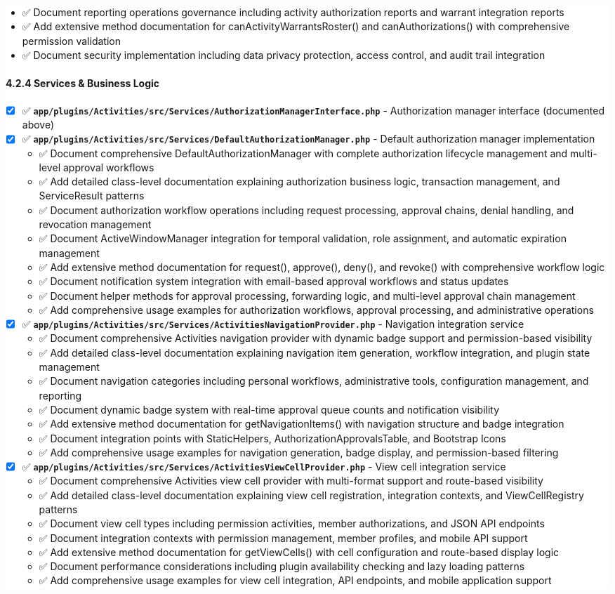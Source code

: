   - ✅ Document reporting operations governance including activity authorization reports and warrant integration reports
  - ✅ Add extensive method documentation for canActivityWarrantsRoster() and canAuthorizations() with comprehensive permission validation
  - ✅ Document security implementation including data privacy protection, access control, and audit trail integration

#### 4.2.4 Services & Business Logic
- [x] ✅ **`app/plugins/Activities/src/Services/AuthorizationManagerInterface.php`** - Authorization manager interface (documented above)
- [x] ✅ **`app/plugins/Activities/src/Services/DefaultAuthorizationManager.php`** - Default authorization manager implementation
  - ✅ Document comprehensive DefaultAuthorizationManager with complete authorization lifecycle management and multi-level approval workflows
  - ✅ Add detailed class-level documentation explaining authorization business logic, transaction management, and ServiceResult patterns
  - ✅ Document authorization workflow operations including request processing, approval chains, denial handling, and revocation management
  - ✅ Document ActiveWindowManager integration for temporal validation, role assignment, and automatic expiration management
  - ✅ Add extensive method documentation for request(), approve(), deny(), and revoke() with comprehensive workflow logic
  - ✅ Document notification system integration with email-based approval workflows and status updates
  - ✅ Document helper methods for approval processing, forwarding logic, and multi-level approval chain management
  - ✅ Add comprehensive usage examples for authorization workflows, approval processing, and administrative operations
- [x] ✅ **`app/plugins/Activities/src/Services/ActivitiesNavigationProvider.php`** - Navigation integration service
  - ✅ Document comprehensive Activities navigation provider with dynamic badge support and permission-based visibility
  - ✅ Add detailed class-level documentation explaining navigation item generation, workflow integration, and plugin state management
  - ✅ Document navigation categories including personal workflows, administrative tools, configuration management, and reporting
  - ✅ Document dynamic badge system with real-time approval queue counts and notification visibility
  - ✅ Add extensive method documentation for getNavigationItems() with navigation structure and badge integration
  - ✅ Document integration points with StaticHelpers, AuthorizationApprovalsTable, and Bootstrap Icons
  - ✅ Add comprehensive usage examples for navigation generation, badge display, and permission-based filtering
- [x] ✅ **`app/plugins/Activities/src/Services/ActivitiesViewCellProvider.php`** - View cell integration service
  - ✅ Document comprehensive Activities view cell provider with multi-format support and route-based visibility
  - ✅ Add detailed class-level documentation explaining view cell registration, integration contexts, and ViewCellRegistry patterns
  - ✅ Document view cell types including permission activities, member authorizations, and JSON API endpoints
  - ✅ Document integration contexts with permission management, member profiles, and mobile API support
  - ✅ Add extensive method documentation for getViewCells() with cell configuration and route-based display logic
  - ✅ Document performance considerations including plugin availability checking and lazy loading patterns
  - ✅ Add comprehensive usage examples for view cell integration, API endpoints, and mobile application support
